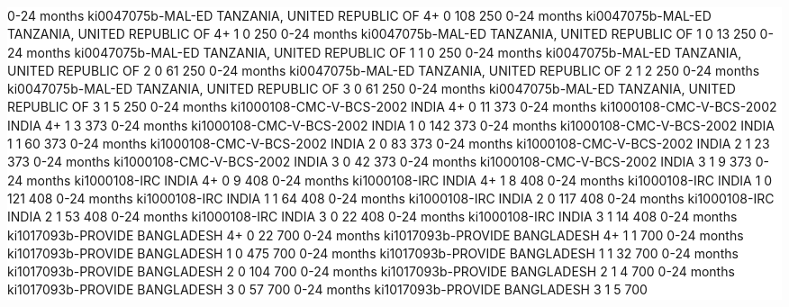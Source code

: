 0-24 months   ki0047075b-MAL-ED          TANZANIA, UNITED REPUBLIC OF   4+                   0      108     250
0-24 months   ki0047075b-MAL-ED          TANZANIA, UNITED REPUBLIC OF   4+                   1        0     250
0-24 months   ki0047075b-MAL-ED          TANZANIA, UNITED REPUBLIC OF   1                    0       13     250
0-24 months   ki0047075b-MAL-ED          TANZANIA, UNITED REPUBLIC OF   1                    1        0     250
0-24 months   ki0047075b-MAL-ED          TANZANIA, UNITED REPUBLIC OF   2                    0       61     250
0-24 months   ki0047075b-MAL-ED          TANZANIA, UNITED REPUBLIC OF   2                    1        2     250
0-24 months   ki0047075b-MAL-ED          TANZANIA, UNITED REPUBLIC OF   3                    0       61     250
0-24 months   ki0047075b-MAL-ED          TANZANIA, UNITED REPUBLIC OF   3                    1        5     250
0-24 months   ki1000108-CMC-V-BCS-2002   INDIA                          4+                   0       11     373
0-24 months   ki1000108-CMC-V-BCS-2002   INDIA                          4+                   1        3     373
0-24 months   ki1000108-CMC-V-BCS-2002   INDIA                          1                    0      142     373
0-24 months   ki1000108-CMC-V-BCS-2002   INDIA                          1                    1       60     373
0-24 months   ki1000108-CMC-V-BCS-2002   INDIA                          2                    0       83     373
0-24 months   ki1000108-CMC-V-BCS-2002   INDIA                          2                    1       23     373
0-24 months   ki1000108-CMC-V-BCS-2002   INDIA                          3                    0       42     373
0-24 months   ki1000108-CMC-V-BCS-2002   INDIA                          3                    1        9     373
0-24 months   ki1000108-IRC              INDIA                          4+                   0        9     408
0-24 months   ki1000108-IRC              INDIA                          4+                   1        8     408
0-24 months   ki1000108-IRC              INDIA                          1                    0      121     408
0-24 months   ki1000108-IRC              INDIA                          1                    1       64     408
0-24 months   ki1000108-IRC              INDIA                          2                    0      117     408
0-24 months   ki1000108-IRC              INDIA                          2                    1       53     408
0-24 months   ki1000108-IRC              INDIA                          3                    0       22     408
0-24 months   ki1000108-IRC              INDIA                          3                    1       14     408
0-24 months   ki1017093b-PROVIDE         BANGLADESH                     4+                   0       22     700
0-24 months   ki1017093b-PROVIDE         BANGLADESH                     4+                   1        1     700
0-24 months   ki1017093b-PROVIDE         BANGLADESH                     1                    0      475     700
0-24 months   ki1017093b-PROVIDE         BANGLADESH                     1                    1       32     700
0-24 months   ki1017093b-PROVIDE         BANGLADESH                     2                    0      104     700
0-24 months   ki1017093b-PROVIDE         BANGLADESH                     2                    1        4     700
0-24 months   ki1017093b-PROVIDE         BANGLADESH                     3                    0       57     700
0-24 months   ki1017093b-PROVIDE         BANGLADESH                     3                    1        5     700